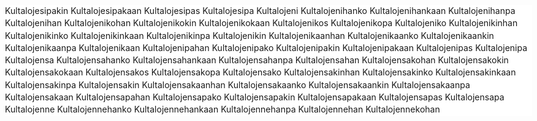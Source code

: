 Kultalojesipakin
Kultalojesipakaan
Kultalojesipas
Kultalojesipa
Kultalojeni
Kultalojenihanko
Kultalojenihankaan
Kultalojenihanpa
Kultalojenihan
Kultalojenikohan
Kultalojenikokin
Kultalojenikokaan
Kultalojenikos
Kultalojenikopa
Kultalojeniko
Kultalojenikinhan
Kultalojenikinko
Kultalojenikinkaan
Kultalojenikinpa
Kultalojenikin
Kultalojenikaanhan
Kultalojenikaanko
Kultalojenikaankin
Kultalojenikaanpa
Kultalojenikaan
Kultalojenipahan
Kultalojenipako
Kultalojenipakin
Kultalojenipakaan
Kultalojenipas
Kultalojenipa
Kultalojensa
Kultalojensahanko
Kultalojensahankaan
Kultalojensahanpa
Kultalojensahan
Kultalojensakohan
Kultalojensakokin
Kultalojensakokaan
Kultalojensakos
Kultalojensakopa
Kultalojensako
Kultalojensakinhan
Kultalojensakinko
Kultalojensakinkaan
Kultalojensakinpa
Kultalojensakin
Kultalojensakaanhan
Kultalojensakaanko
Kultalojensakaankin
Kultalojensakaanpa
Kultalojensakaan
Kultalojensapahan
Kultalojensapako
Kultalojensapakin
Kultalojensapakaan
Kultalojensapas
Kultalojensapa
Kultalojenne
Kultalojennehanko
Kultalojennehankaan
Kultalojennehanpa
Kultalojennehan
Kultalojennekohan